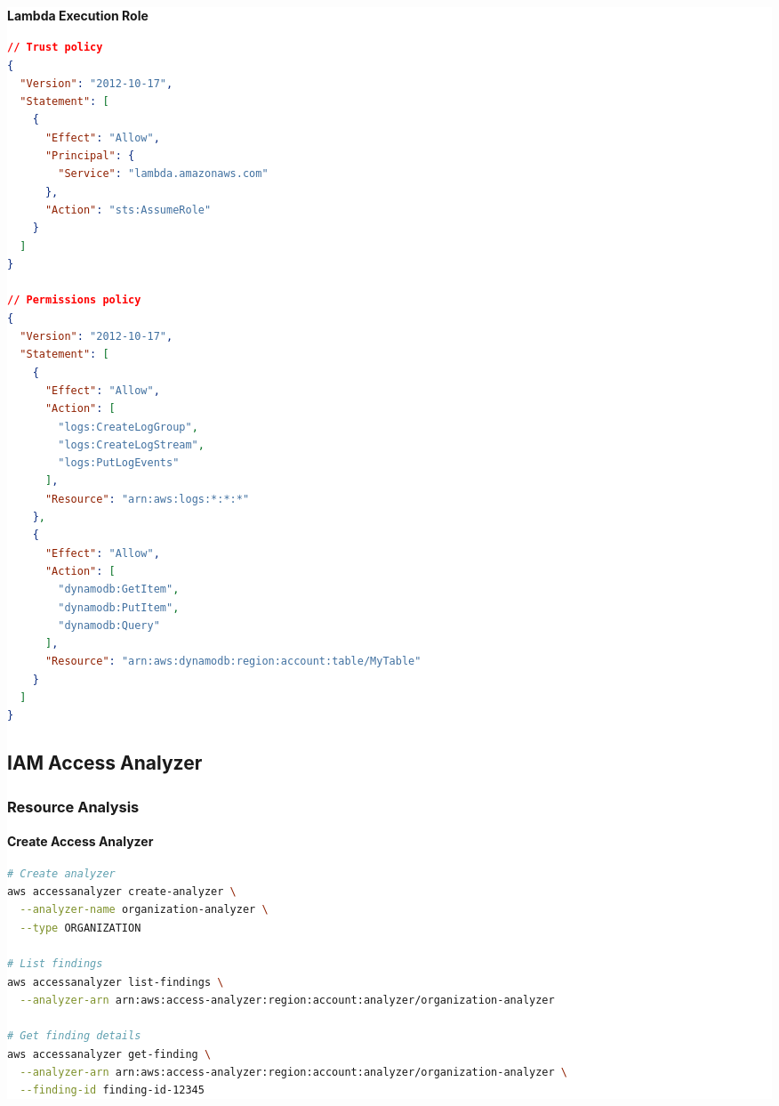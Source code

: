 **Lambda Execution Role**
```json
// Trust policy
{
  "Version": "2012-10-17",
  "Statement": [
    {
      "Effect": "Allow",
      "Principal": {
        "Service": "lambda.amazonaws.com"
      },
      "Action": "sts:AssumeRole"
    }
  ]
}

// Permissions policy
{
  "Version": "2012-10-17",
  "Statement": [
    {
      "Effect": "Allow",
      "Action": [
        "logs:CreateLogGroup",
        "logs:CreateLogStream",
        "logs:PutLogEvents"
      ],
      "Resource": "arn:aws:logs:*:*:*"
    },
    {
      "Effect": "Allow",
      "Action": [
        "dynamodb:GetItem",
        "dynamodb:PutItem",
        "dynamodb:Query"
      ],
      "Resource": "arn:aws:dynamodb:region:account:table/MyTable"
    }
  ]
}
```

## IAM Access Analyzer

### Resource Analysis

**Create Access Analyzer**
```bash
# Create analyzer
aws accessanalyzer create-analyzer \
  --analyzer-name organization-analyzer \
  --type ORGANIZATION

# List findings
aws accessanalyzer list-findings \
  --analyzer-arn arn:aws:access-analyzer:region:account:analyzer/organization-analyzer

# Get finding details
aws accessanalyzer get-finding \
  --analyzer-arn arn:aws:access-analyzer:region:account:analyzer/organization-analyzer \
  --finding-id finding-id-12345
```
